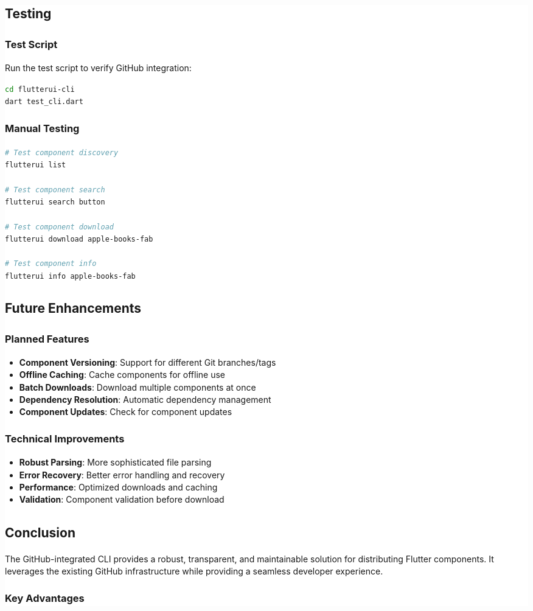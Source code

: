 ## Testing

### Test Script

Run the test script to verify GitHub integration:

```bash
cd flutterui-cli
dart test_cli.dart
```

### Manual Testing

```bash
# Test component discovery
flutterui list

# Test component search
flutterui search button

# Test component download
flutterui download apple-books-fab

# Test component info
flutterui info apple-books-fab
```

## Future Enhancements

### Planned Features

- **Component Versioning**: Support for different Git branches/tags
- **Offline Caching**: Cache components for offline use
- **Batch Downloads**: Download multiple components at once
- **Dependency Resolution**: Automatic dependency management
- **Component Updates**: Check for component updates

### Technical Improvements

- **Robust Parsing**: More sophisticated file parsing
- **Error Recovery**: Better error handling and recovery
- **Performance**: Optimized downloads and caching
- **Validation**: Component validation before download

## Conclusion

The GitHub-integrated CLI provides a robust, transparent, and maintainable solution for distributing Flutter components. It leverages the existing GitHub infrastructure while providing a seamless developer experience.

### Key Advantages
